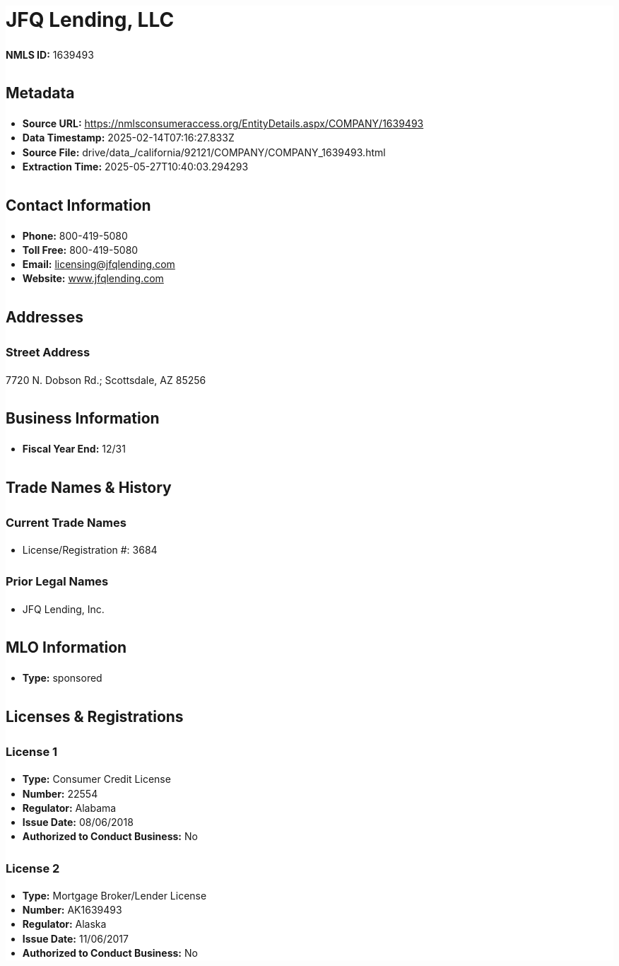 # JFQ Lending, LLC

**NMLS ID:** 1639493

## Metadata
- **Source URL:** https://nmlsconsumeraccess.org/EntityDetails.aspx/COMPANY/1639493
- **Data Timestamp:** 2025-02-14T07:16:27.833Z
- **Source File:** drive/data_/california/92121/COMPANY/COMPANY_1639493.html
- **Extraction Time:** 2025-05-27T10:40:03.294293

## Contact Information
- **Phone:** 800-419-5080
- **Toll Free:** 800-419-5080
- **Email:** licensing@jfqlending.com
- **Website:** www.jfqlending.com

## Addresses
### Street Address
7720 N. Dobson Rd.; Scottsdale, AZ 85256

## Business Information
- **Fiscal Year End:** 12/31

## Trade Names & History
### Current Trade Names
- License/Registration #: 3684

### Prior Legal Names
- JFQ Lending, Inc.

## MLO Information
- **Type:** sponsored

## Licenses & Registrations

### License 1
- **Type:** Consumer Credit License
- **Number:** 22554
- **Regulator:** Alabama
- **Issue Date:** 08/06/2018
- **Authorized to Conduct Business:** No

### License 2
- **Type:** Mortgage Broker/Lender License
- **Number:** AK1639493
- **Regulator:** Alaska
- **Issue Date:** 11/06/2017
- **Authorized to Conduct Business:** No
